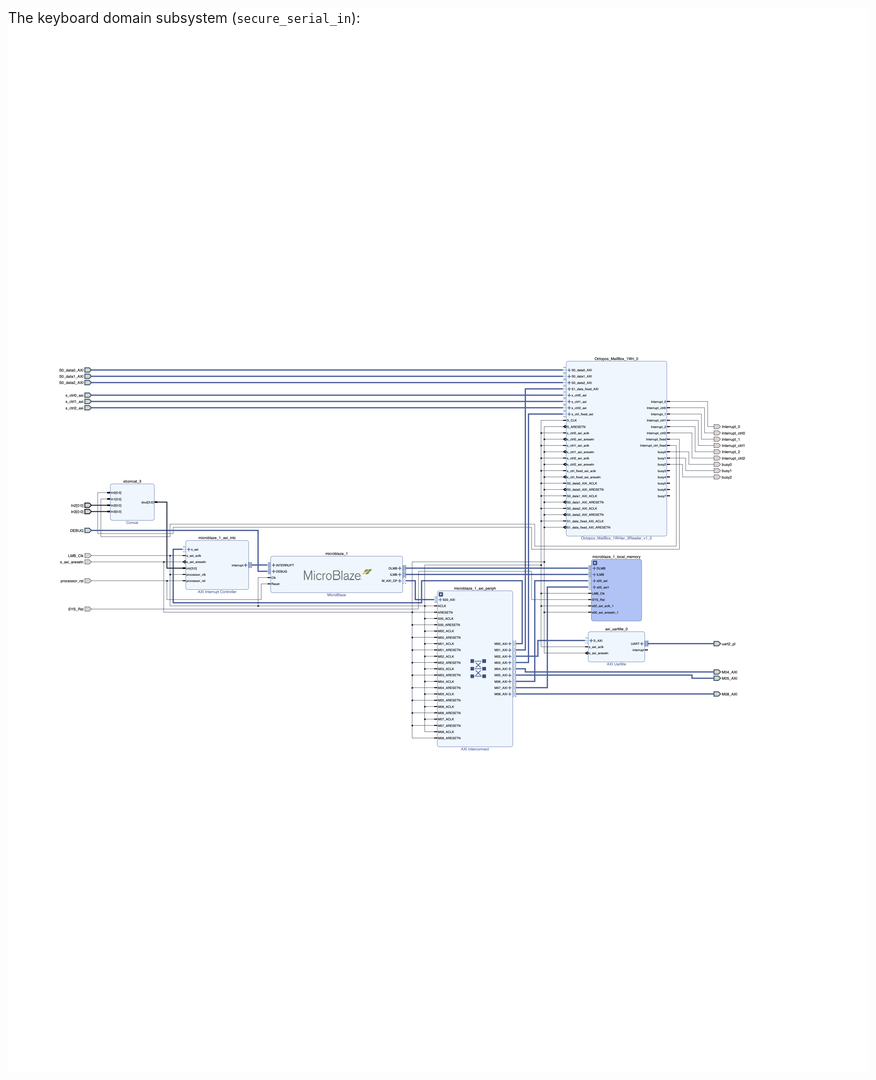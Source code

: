 The keyboard domain subsystem (`secure_serial_in`):

![Keyboard domain subsystem](docs/img/secure_serial_in.png)
